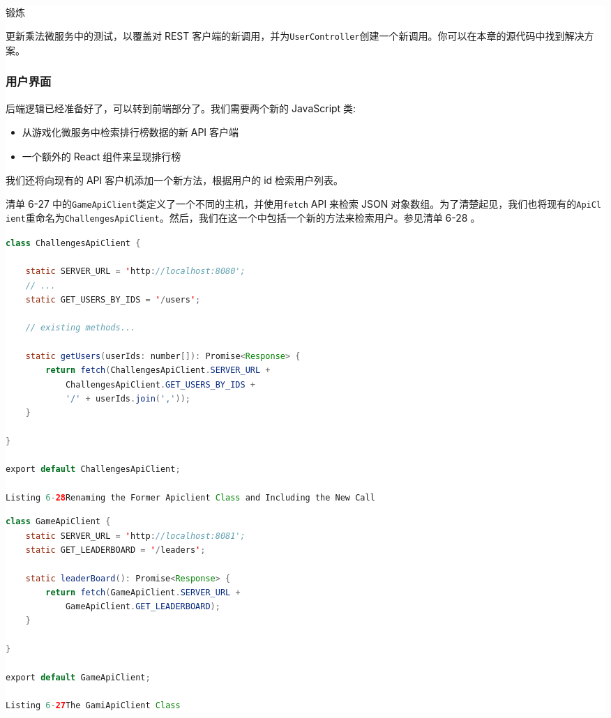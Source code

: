 锻炼

更新乘法微服务中的测试，以覆盖对 REST 客户端的新调用，并为`UserController`创建一个新调用。你可以在本章的源代码中找到解决方案。

### 用户界面

后端逻辑已经准备好了，可以转到前端部分了。我们需要两个新的 JavaScript 类:

*   从游戏化微服务中检索排行榜数据的新 API 客户端

*   一个额外的 React 组件来呈现排行榜

我们还将向现有的 API 客户机添加一个新方法，根据用户的 id 检索用户列表。

清单 6-27 中的`GameApiClient`类定义了一个不同的主机，并使用`fetch` API 来检索 JSON 对象数组。为了清楚起见，我们也将现有的`ApiClient`重命名为`ChallengesApiClient`。然后，我们在这一个中包括一个新的方法来检索用户。参见清单 6-28 。

```java
class ChallengesApiClient {

    static SERVER_URL = 'http://localhost:8080';
    // ...
    static GET_USERS_BY_IDS = '/users';

    // existing methods...

    static getUsers(userIds: number[]): Promise<Response> {
        return fetch(ChallengesApiClient.SERVER_URL +
            ChallengesApiClient.GET_USERS_BY_IDS +
            '/' + userIds.join(','));
    }

}

export default ChallengesApiClient;

Listing 6-28Renaming the Former Apiclient Class and Including the New Call

```

```java
class GameApiClient {
    static SERVER_URL = 'http://localhost:8081';
    static GET_LEADERBOARD = '/leaders';

    static leaderBoard(): Promise<Response> {
        return fetch(GameApiClient.SERVER_URL +
            GameApiClient.GET_LEADERBOARD);
    }

}

export default GameApiClient;

Listing 6-27The GamiApiClient Class

```
